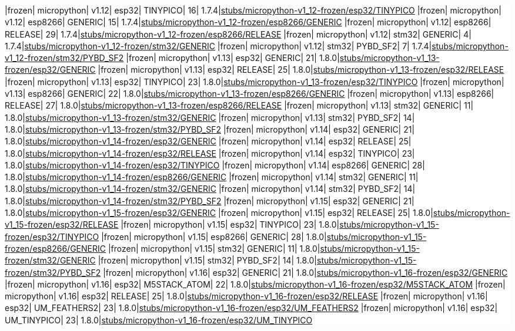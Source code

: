 |frozen| micropython| v1.12| esp32| TINYPICO| 16| 1.7.4|[stubs/micropython-v1_12-frozen/esp32/TINYPICO](https://github.com/Josverl/micropython-stubs/tree/main/stubs/micropython-v1_12-frozen/esp32/TINYPICO)
|frozen| micropython| v1.12| esp8266| GENERIC| 15| 1.7.4|[stubs/micropython-v1_12-frozen/esp8266/GENERIC](https://github.com/Josverl/micropython-stubs/tree/main/stubs/micropython-v1_12-frozen/esp8266/GENERIC)
|frozen| micropython| v1.12| esp8266| RELEASE| 29| 1.7.4|[stubs/micropython-v1_12-frozen/esp8266/RELEASE](https://github.com/Josverl/micropython-stubs/tree/main/stubs/micropython-v1_12-frozen/esp8266/RELEASE)
|frozen| micropython| v1.12| stm32| GENERIC| 4| 1.7.4|[stubs/micropython-v1_12-frozen/stm32/GENERIC](https://github.com/Josverl/micropython-stubs/tree/main/stubs/micropython-v1_12-frozen/stm32/GENERIC)
|frozen| micropython| v1.12| stm32| PYBD_SF2| 7| 1.7.4|[stubs/micropython-v1_12-frozen/stm32/PYBD_SF2](https://github.com/Josverl/micropython-stubs/tree/main/stubs/micropython-v1_12-frozen/stm32/PYBD_SF2)
|frozen| micropython| v1.13| esp32| GENERIC| 21| 1.8.0|[stubs/micropython-v1_13-frozen/esp32/GENERIC](https://github.com/Josverl/micropython-stubs/tree/main/stubs/micropython-v1_13-frozen/esp32/GENERIC)
|frozen| micropython| v1.13| esp32| RELEASE| 25| 1.8.0|[stubs/micropython-v1_13-frozen/esp32/RELEASE](https://github.com/Josverl/micropython-stubs/tree/main/stubs/micropython-v1_13-frozen/esp32/RELEASE)
|frozen| micropython| v1.13| esp32| TINYPICO| 23| 1.8.0|[stubs/micropython-v1_13-frozen/esp32/TINYPICO](https://github.com/Josverl/micropython-stubs/tree/main/stubs/micropython-v1_13-frozen/esp32/TINYPICO)
|frozen| micropython| v1.13| esp8266| GENERIC| 22| 1.8.0|[stubs/micropython-v1_13-frozen/esp8266/GENERIC](https://github.com/Josverl/micropython-stubs/tree/main/stubs/micropython-v1_13-frozen/esp8266/GENERIC)
|frozen| micropython| v1.13| esp8266| RELEASE| 27| 1.8.0|[stubs/micropython-v1_13-frozen/esp8266/RELEASE](https://github.com/Josverl/micropython-stubs/tree/main/stubs/micropython-v1_13-frozen/esp8266/RELEASE)
|frozen| micropython| v1.13| stm32| GENERIC| 11| 1.8.0|[stubs/micropython-v1_13-frozen/stm32/GENERIC](https://github.com/Josverl/micropython-stubs/tree/main/stubs/micropython-v1_13-frozen/stm32/GENERIC)
|frozen| micropython| v1.13| stm32| PYBD_SF2| 14| 1.8.0|[stubs/micropython-v1_13-frozen/stm32/PYBD_SF2](https://github.com/Josverl/micropython-stubs/tree/main/stubs/micropython-v1_13-frozen/stm32/PYBD_SF2)
|frozen| micropython| v1.14| esp32| GENERIC| 21| 1.8.0|[stubs/micropython-v1_14-frozen/esp32/GENERIC](https://github.com/Josverl/micropython-stubs/tree/main/stubs/micropython-v1_14-frozen/esp32/GENERIC)
|frozen| micropython| v1.14| esp32| RELEASE| 25| 1.8.0|[stubs/micropython-v1_14-frozen/esp32/RELEASE](https://github.com/Josverl/micropython-stubs/tree/main/stubs/micropython-v1_14-frozen/esp32/RELEASE)
|frozen| micropython| v1.14| esp32| TINYPICO| 23| 1.8.0|[stubs/micropython-v1_14-frozen/esp32/TINYPICO](https://github.com/Josverl/micropython-stubs/tree/main/stubs/micropython-v1_14-frozen/esp32/TINYPICO)
|frozen| micropython| v1.14| esp8266| GENERIC| 28| 1.8.0|[stubs/micropython-v1_14-frozen/esp8266/GENERIC](https://github.com/Josverl/micropython-stubs/tree/main/stubs/micropython-v1_14-frozen/esp8266/GENERIC)
|frozen| micropython| v1.14| stm32| GENERIC| 11| 1.8.0|[stubs/micropython-v1_14-frozen/stm32/GENERIC](https://github.com/Josverl/micropython-stubs/tree/main/stubs/micropython-v1_14-frozen/stm32/GENERIC)
|frozen| micropython| v1.14| stm32| PYBD_SF2| 14| 1.8.0|[stubs/micropython-v1_14-frozen/stm32/PYBD_SF2](https://github.com/Josverl/micropython-stubs/tree/main/stubs/micropython-v1_14-frozen/stm32/PYBD_SF2)
|frozen| micropython| v1.15| esp32| GENERIC| 21| 1.8.0|[stubs/micropython-v1_15-frozen/esp32/GENERIC](https://github.com/Josverl/micropython-stubs/tree/main/stubs/micropython-v1_15-frozen/esp32/GENERIC)
|frozen| micropython| v1.15| esp32| RELEASE| 25| 1.8.0|[stubs/micropython-v1_15-frozen/esp32/RELEASE](https://github.com/Josverl/micropython-stubs/tree/main/stubs/micropython-v1_15-frozen/esp32/RELEASE)
|frozen| micropython| v1.15| esp32| TINYPICO| 23| 1.8.0|[stubs/micropython-v1_15-frozen/esp32/TINYPICO](https://github.com/Josverl/micropython-stubs/tree/main/stubs/micropython-v1_15-frozen/esp32/TINYPICO)
|frozen| micropython| v1.15| esp8266| GENERIC| 28| 1.8.0|[stubs/micropython-v1_15-frozen/esp8266/GENERIC](https://github.com/Josverl/micropython-stubs/tree/main/stubs/micropython-v1_15-frozen/esp8266/GENERIC)
|frozen| micropython| v1.15| stm32| GENERIC| 11| 1.8.0|[stubs/micropython-v1_15-frozen/stm32/GENERIC](https://github.com/Josverl/micropython-stubs/tree/main/stubs/micropython-v1_15-frozen/stm32/GENERIC)
|frozen| micropython| v1.15| stm32| PYBD_SF2| 14| 1.8.0|[stubs/micropython-v1_15-frozen/stm32/PYBD_SF2](https://github.com/Josverl/micropython-stubs/tree/main/stubs/micropython-v1_15-frozen/stm32/PYBD_SF2)
|frozen| micropython| v1.16| esp32| GENERIC| 21| 1.8.0|[stubs/micropython-v1_16-frozen/esp32/GENERIC](https://github.com/Josverl/micropython-stubs/tree/main/stubs/micropython-v1_16-frozen/esp32/GENERIC)
|frozen| micropython| v1.16| esp32| M5STACK_ATOM| 22| 1.8.0|[stubs/micropython-v1_16-frozen/esp32/M5STACK_ATOM](https://github.com/Josverl/micropython-stubs/tree/main/stubs/micropython-v1_16-frozen/esp32/M5STACK_ATOM)
|frozen| micropython| v1.16| esp32| RELEASE| 25| 1.8.0|[stubs/micropython-v1_16-frozen/esp32/RELEASE](https://github.com/Josverl/micropython-stubs/tree/main/stubs/micropython-v1_16-frozen/esp32/RELEASE)
|frozen| micropython| v1.16| esp32| UM_FEATHERS2| 23| 1.8.0|[stubs/micropython-v1_16-frozen/esp32/UM_FEATHERS2](https://github.com/Josverl/micropython-stubs/tree/main/stubs/micropython-v1_16-frozen/esp32/UM_FEATHERS2)
|frozen| micropython| v1.16| esp32| UM_TINYPICO| 23| 1.8.0|[stubs/micropython-v1_16-frozen/esp32/UM_TINYPICO](https://github.com/Josverl/micropython-stubs/tree/main/stubs/micropython-v1_16-frozen/esp32/UM_TINYPICO)
